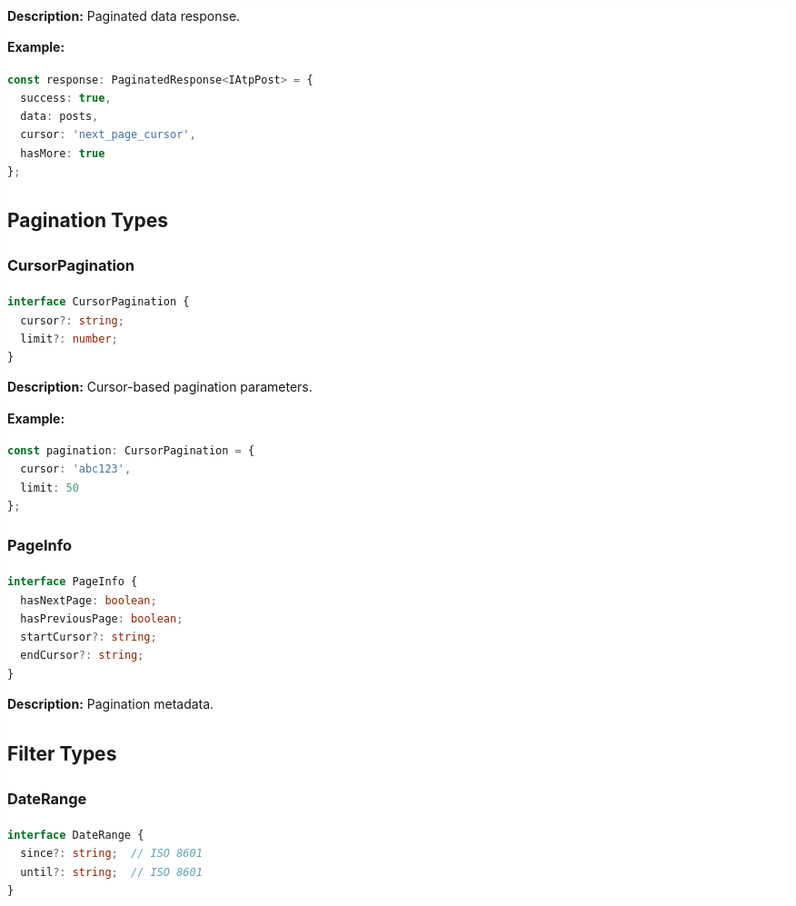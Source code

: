 **Description:** Paginated data response.

**Example:**
```typescript
const response: PaginatedResponse<IAtpPost> = {
  success: true,
  data: posts,
  cursor: 'next_page_cursor',
  hasMore: true
};
```

## Pagination Types

### CursorPagination

```typescript
interface CursorPagination {
  cursor?: string;
  limit?: number;
}
```

**Description:** Cursor-based pagination parameters.

**Example:**
```typescript
const pagination: CursorPagination = {
  cursor: 'abc123',
  limit: 50
};
```

### PageInfo

```typescript
interface PageInfo {
  hasNextPage: boolean;
  hasPreviousPage: boolean;
  startCursor?: string;
  endCursor?: string;
}
```

**Description:** Pagination metadata.

## Filter Types

### DateRange

```typescript
interface DateRange {
  since?: string;  // ISO 8601
  until?: string;  // ISO 8601
}
```
